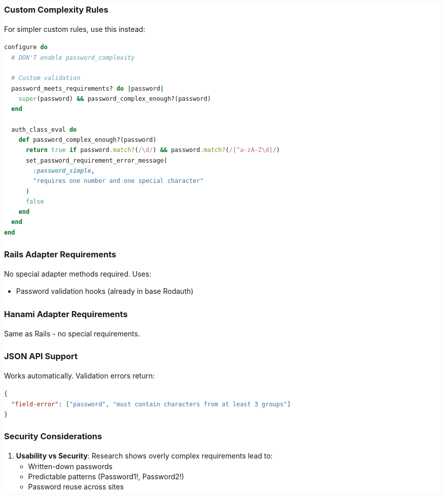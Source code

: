 ```ruby
```

### Custom Complexity Rules

For simpler custom rules, use this instead:

```ruby
configure do
  # DON'T enable password_complexity

  # Custom validation
  password_meets_requirements? do |password|
    super(password) && password_complex_enough?(password)
  end

  auth_class_eval do
    def password_complex_enough?(password)
      return true if password.match?(/\d/) && password.match?(/[^a-zA-Z\d]/)
      set_password_requirement_error_message(
        :password_simple,
        "requires one number and one special character"
      )
      false
    end
  end
end
```

### Rails Adapter Requirements

No special adapter methods required. Uses:

- Password validation hooks (already in base Rodauth)

### Hanami Adapter Requirements

Same as Rails - no special requirements.

### JSON API Support

Works automatically. Validation errors return:

```json
{
  "field-error": ["password", "must contain characters from at least 3 groups"]
}
```

### Security Considerations

1. **Usability vs Security**: Research shows overly complex requirements lead to:
   - Written-down passwords
   - Predictable patterns (Password1!, Password2!)
   - Password reuse across sites
